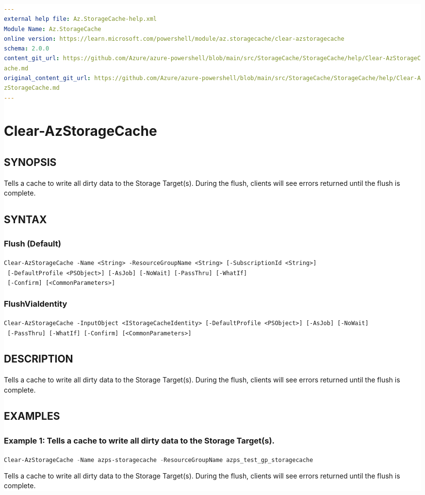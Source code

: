 ```yaml
---
external help file: Az.StorageCache-help.xml
Module Name: Az.StorageCache
online version: https://learn.microsoft.com/powershell/module/az.storagecache/clear-azstoragecache
schema: 2.0.0
content_git_url: https://github.com/Azure/azure-powershell/blob/main/src/StorageCache/StorageCache/help/Clear-AzStorageCache.md
original_content_git_url: https://github.com/Azure/azure-powershell/blob/main/src/StorageCache/StorageCache/help/Clear-AzStorageCache.md
---
```


# Clear-AzStorageCache

## SYNOPSIS
Tells a cache to write all dirty data to the Storage Target(s).
During the flush, clients will see errors returned until the flush is complete.

## SYNTAX

### Flush (Default)
```
Clear-AzStorageCache -Name <String> -ResourceGroupName <String> [-SubscriptionId <String>]
 [-DefaultProfile <PSObject>] [-AsJob] [-NoWait] [-PassThru] [-WhatIf]
 [-Confirm] [<CommonParameters>]
```

### FlushViaIdentity
```
Clear-AzStorageCache -InputObject <IStorageCacheIdentity> [-DefaultProfile <PSObject>] [-AsJob] [-NoWait]
 [-PassThru] [-WhatIf] [-Confirm] [<CommonParameters>]
```

## DESCRIPTION
Tells a cache to write all dirty data to the Storage Target(s).
During the flush, clients will see errors returned until the flush is complete.

## EXAMPLES

### Example 1: Tells a cache to write all dirty data to the Storage Target(s).
```powershell
Clear-AzStorageCache -Name azps-storagecache -ResourceGroupName azps_test_gp_storagecache
```

Tells a cache to write all dirty data to the Storage Target(s).
During the flush, clients will see errors returned until the flush is complete.

